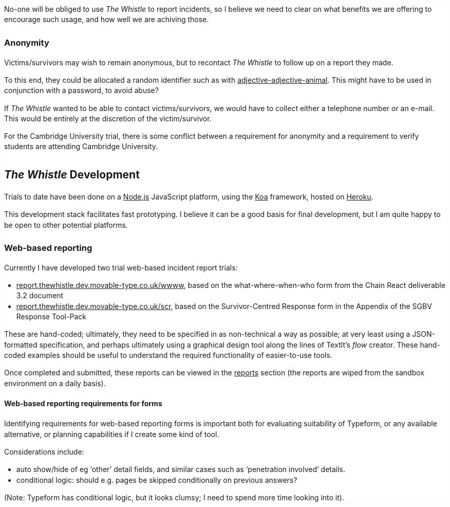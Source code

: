 No-one will be obliged to use *The Whistle* to report incidents, so I believe we need to clear on
what benefits we are offering to encourage such usage, and how well we are achiving those.

### Anonymity

Victims/survivors may wish to remain anonymous, but to recontact *The Whistle* to follow up on a 
report they made.

To this end, they could be allocated a random identifier such as with 
[adjective-adjective-animal](https://www.npmjs.com/package/adjective-adjective-animal). This might 
have to be used in conjunction with a password, to avoid abuse?

If *The Whistle* wanted to be able to contact victims/survivors, we would have to collect either a 
telephone number or an e-mail. This would be entirely at the discretion of the victim/survivor.

For the Cambridge University trial, there is some conflict between a requirement for anonymity and
a requirement to verify students are attending Cambridge University.


*The Whistle* Development
-------------------------

Trials to date have been done on a [Node.js](https://nodejs.org/en/) JavaScript platform, using the
[Koa](http://koajs.com/) framework, hosted on [Heroku](https://www.heroku.com/).

This development stack facilitates fast prototyping. I believe it can be a good basis for final 
development, but I am quite happy to be open to other potential platforms.

### Web-based reporting

Currently I have developed two trial web-based incident report trials:
 - [report.thewhistle.dev.movable-type.co.uk/wwww](http://report.thewhistle.dev.movable-type.co.uk/wwww),
   based on the what-where-when-who form from the Chain React deliverable 3.2 document
 - [report.thewhistle.dev.movable-type.co.uk/scr](http://report.thewhistle.dev.movable-type.co.uk/scr),
   based on the Survivor-Centred Response form in the Appendix of the SGBV Response Tool-Pack

These are hand-coded; ultimately, they need to be specified in as non-technical a way as possible;
at very least using a JSON-formatted specification, and perhaps ultimately using a graphical design
tool along the lines of TextIt’s *flow* creator. These hand-coded examples should be useful to
understand the required functionality of easier-to-use tools.

Once completed and submitted, these reports can be viewed in the [reports](/reports) section (the 
reports are wiped from the sandbox environment on a daily basis).

#### Web-based reporting requirements for forms

Identifying requirements for web-based reporting forms is important both for evaluating suitability
of Typeform, or any available alternative, or planning capabilities if I create some kind of tool.

Considerations include:
 - auto show/hide of eg ‘other’ detail fields, and similar cases such as ‘penetration involved’ 
   details.
 - conditional logic: should e.g. pages be skipped conditionally on previous answers?

(Note: Typeform has conditional logic, but it looks clumsy; I need to spend more time looking into it).
